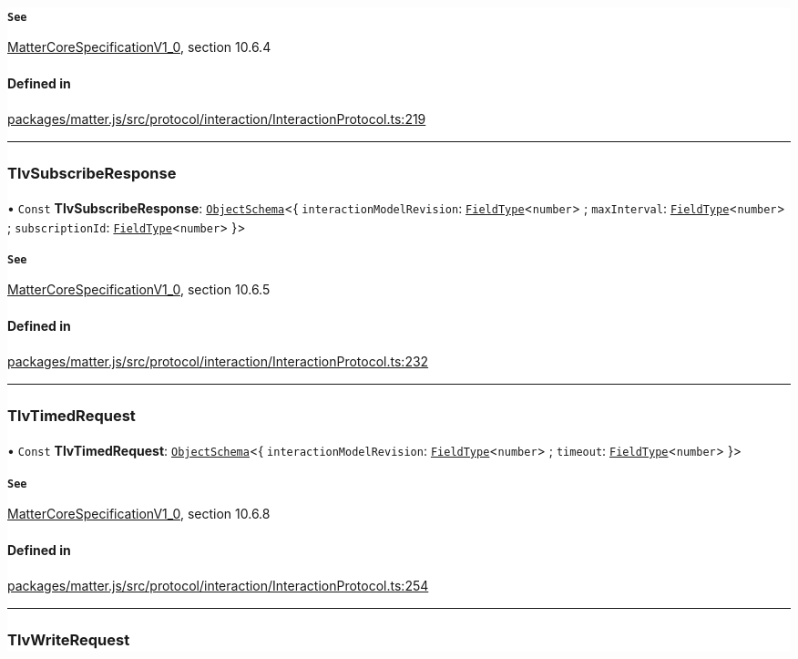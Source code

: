 **`See`**

[MatterCoreSpecificationV1_0](../interfaces/spec_export.MatterCoreSpecificationV1_0.md), section 10.6.4

#### Defined in

[packages/matter.js/src/protocol/interaction/InteractionProtocol.ts:219](https://github.com/project-chip/matter.js/blob/16d5b0d/packages/matter.js/src/protocol/interaction/InteractionProtocol.ts#L219)

___

### TlvSubscribeResponse

• `Const` **TlvSubscribeResponse**: [`ObjectSchema`](../classes/tlv_export.ObjectSchema.md)<{ `interactionModelRevision`: [`FieldType`](../interfaces/tlv_export.FieldType.md)<`number`\> ; `maxInterval`: [`FieldType`](../interfaces/tlv_export.FieldType.md)<`number`\> ; `subscriptionId`: [`FieldType`](../interfaces/tlv_export.FieldType.md)<`number`\>  }\>

**`See`**

[MatterCoreSpecificationV1_0](../interfaces/spec_export.MatterCoreSpecificationV1_0.md), section 10.6.5

#### Defined in

[packages/matter.js/src/protocol/interaction/InteractionProtocol.ts:232](https://github.com/project-chip/matter.js/blob/16d5b0d/packages/matter.js/src/protocol/interaction/InteractionProtocol.ts#L232)

___

### TlvTimedRequest

• `Const` **TlvTimedRequest**: [`ObjectSchema`](../classes/tlv_export.ObjectSchema.md)<{ `interactionModelRevision`: [`FieldType`](../interfaces/tlv_export.FieldType.md)<`number`\> ; `timeout`: [`FieldType`](../interfaces/tlv_export.FieldType.md)<`number`\>  }\>

**`See`**

[MatterCoreSpecificationV1_0](../interfaces/spec_export.MatterCoreSpecificationV1_0.md), section 10.6.8

#### Defined in

[packages/matter.js/src/protocol/interaction/InteractionProtocol.ts:254](https://github.com/project-chip/matter.js/blob/16d5b0d/packages/matter.js/src/protocol/interaction/InteractionProtocol.ts#L254)

___

### TlvWriteRequest
